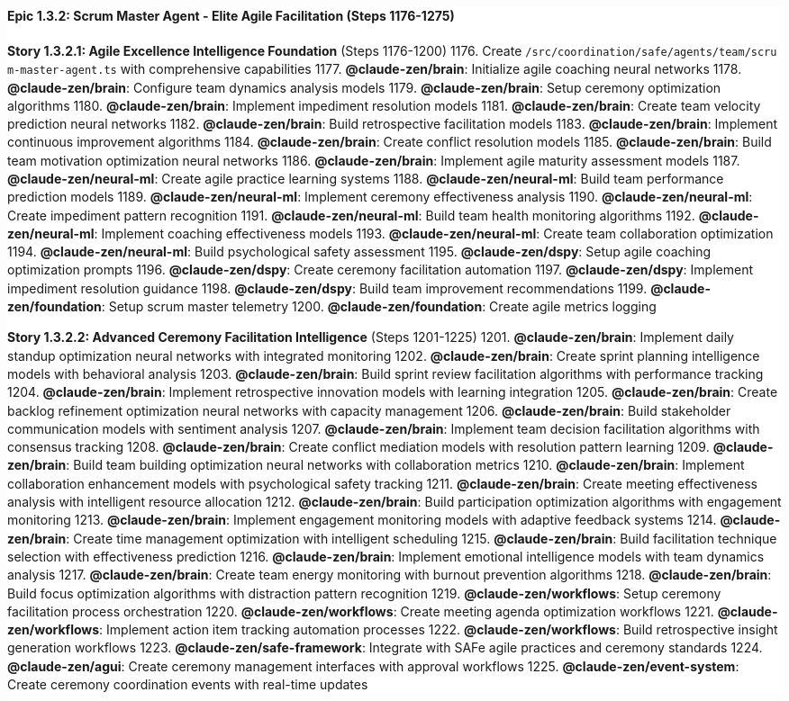 #### **Epic 1.3.2: Scrum Master Agent - Elite Agile Facilitation** (Steps 1176-1275)

**Story 1.3.2.1: Agile Excellence Intelligence Foundation** (Steps 1176-1200)
1176. Create `/src/coordination/safe/agents/team/scrum-master-agent.ts` with comprehensive capabilities
1177. **@claude-zen/brain**: Initialize agile coaching neural networks
1178. **@claude-zen/brain**: Configure team dynamics analysis models
1179. **@claude-zen/brain**: Setup ceremony optimization algorithms
1180. **@claude-zen/brain**: Implement impediment resolution models
1181. **@claude-zen/brain**: Create team velocity prediction neural networks
1182. **@claude-zen/brain**: Build retrospective facilitation models
1183. **@claude-zen/brain**: Implement continuous improvement algorithms
1184. **@claude-zen/brain**: Create conflict resolution models
1185. **@claude-zen/brain**: Build team motivation optimization neural networks
1186. **@claude-zen/brain**: Implement agile maturity assessment models
1187. **@claude-zen/neural-ml**: Create agile practice learning systems
1188. **@claude-zen/neural-ml**: Build team performance prediction models
1189. **@claude-zen/neural-ml**: Implement ceremony effectiveness analysis
1190. **@claude-zen/neural-ml**: Create impediment pattern recognition
1191. **@claude-zen/neural-ml**: Build team health monitoring algorithms
1192. **@claude-zen/neural-ml**: Implement coaching effectiveness models
1193. **@claude-zen/neural-ml**: Create team collaboration optimization
1194. **@claude-zen/neural-ml**: Build psychological safety assessment
1195. **@claude-zen/dspy**: Setup agile coaching optimization prompts
1196. **@claude-zen/dspy**: Create ceremony facilitation automation
1197. **@claude-zen/dspy**: Implement impediment resolution guidance
1198. **@claude-zen/dspy**: Build team improvement recommendations
1199. **@claude-zen/foundation**: Setup scrum master telemetry
1200. **@claude-zen/foundation**: Create agile metrics logging

**Story 1.3.2.2: Advanced Ceremony Facilitation Intelligence** (Steps 1201-1225)
1201. **@claude-zen/brain**: Implement daily standup optimization neural networks with integrated monitoring
1202. **@claude-zen/brain**: Create sprint planning intelligence models with behavioral analysis
1203. **@claude-zen/brain**: Build sprint review facilitation algorithms with performance tracking
1204. **@claude-zen/brain**: Implement retrospective innovation models with learning integration
1205. **@claude-zen/brain**: Create backlog refinement optimization neural networks with capacity management
1206. **@claude-zen/brain**: Build stakeholder communication models with sentiment analysis
1207. **@claude-zen/brain**: Implement team decision facilitation algorithms with consensus tracking
1208. **@claude-zen/brain**: Create conflict mediation models with resolution pattern learning
1209. **@claude-zen/brain**: Build team building optimization neural networks with collaboration metrics
1210. **@claude-zen/brain**: Implement collaboration enhancement models with psychological safety tracking
1211. **@claude-zen/brain**: Create meeting effectiveness analysis with intelligent resource allocation
1212. **@claude-zen/brain**: Build participation optimization algorithms with engagement monitoring
1213. **@claude-zen/brain**: Implement engagement monitoring models with adaptive feedback systems
1214. **@claude-zen/brain**: Create time management optimization with intelligent scheduling
1215. **@claude-zen/brain**: Build facilitation technique selection with effectiveness prediction
1216. **@claude-zen/brain**: Implement emotional intelligence models with team dynamics analysis
1217. **@claude-zen/brain**: Create team energy monitoring with burnout prevention algorithms
1218. **@claude-zen/brain**: Build focus optimization algorithms with distraction pattern recognition
1219. **@claude-zen/workflows**: Setup ceremony facilitation process orchestration
1220. **@claude-zen/workflows**: Create meeting agenda optimization workflows
1221. **@claude-zen/workflows**: Implement action item tracking automation processes
1222. **@claude-zen/workflows**: Build retrospective insight generation workflows
1223. **@claude-zen/safe-framework**: Integrate with SAFe agile practices and ceremony standards
1224. **@claude-zen/agui**: Create ceremony management interfaces with approval workflows
1225. **@claude-zen/event-system**: Create ceremony coordination events with real-time updates